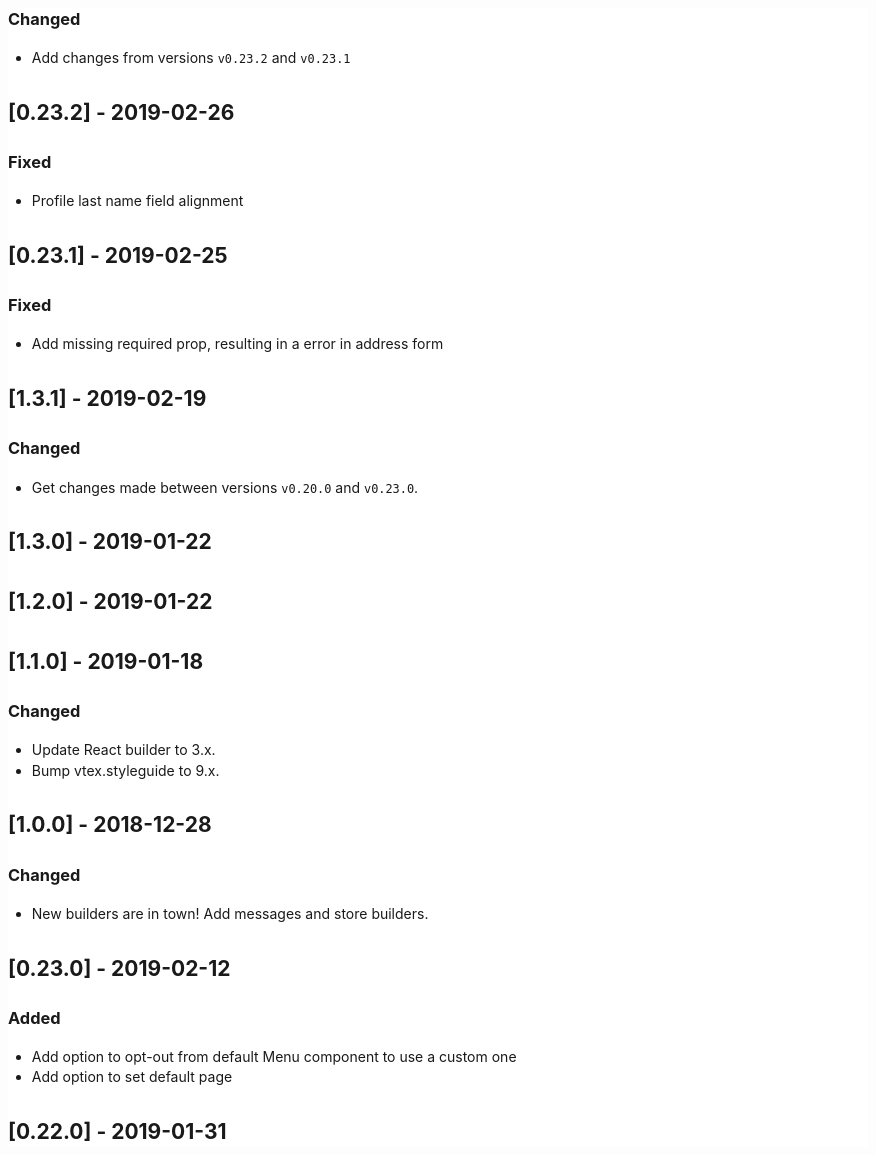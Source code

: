 ### Changed

- Add changes from versions `v0.23.2` and `v0.23.1`

## [0.23.2] - 2019-02-26

### Fixed

- Profile last name field alignment

## [0.23.1] - 2019-02-25

### Fixed

- Add missing required prop, resulting in a error in address form

## [1.3.1] - 2019-02-19

### Changed

- Get changes made between versions `v0.20.0` and `v0.23.0`.

## [1.3.0] - 2019-01-22

## [1.2.0] - 2019-01-22

## [1.1.0] - 2019-01-18

### Changed

- Update React builder to 3.x.
- Bump vtex.styleguide to 9.x.

## [1.0.0] - 2018-12-28

### Changed

- New builders are in town! Add messages and store builders.

## [0.23.0] - 2019-02-12

### Added

- Add option to opt-out from default Menu component to use a custom one
- Add option to set default page

## [0.22.0] - 2019-01-31
